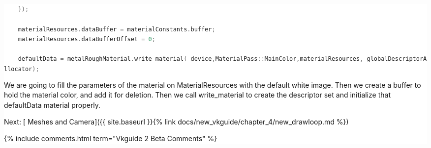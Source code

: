 ```cpp
	});

	materialResources.dataBuffer = materialConstants.buffer;
	materialResources.dataBufferOffset = 0;

	defaultData = metalRoughMaterial.write_material(_device,MaterialPass::MainColor,materialResources, globalDescriptorAllocator);
```

We are going to fill the parameters of the material on MaterialResources with the default white image. Then we create a buffer to hold the material color, and add it for deletion. Then we call write_material to create the descriptor set and initialize that defaultData material properly.
 
Next: [ Meshes and Camera]({{ site.baseurl }}{% link docs/new_vkguide/chapter_4/new_drawloop.md %})  
 
{% include comments.html term="Vkguide 2 Beta Comments" %}
